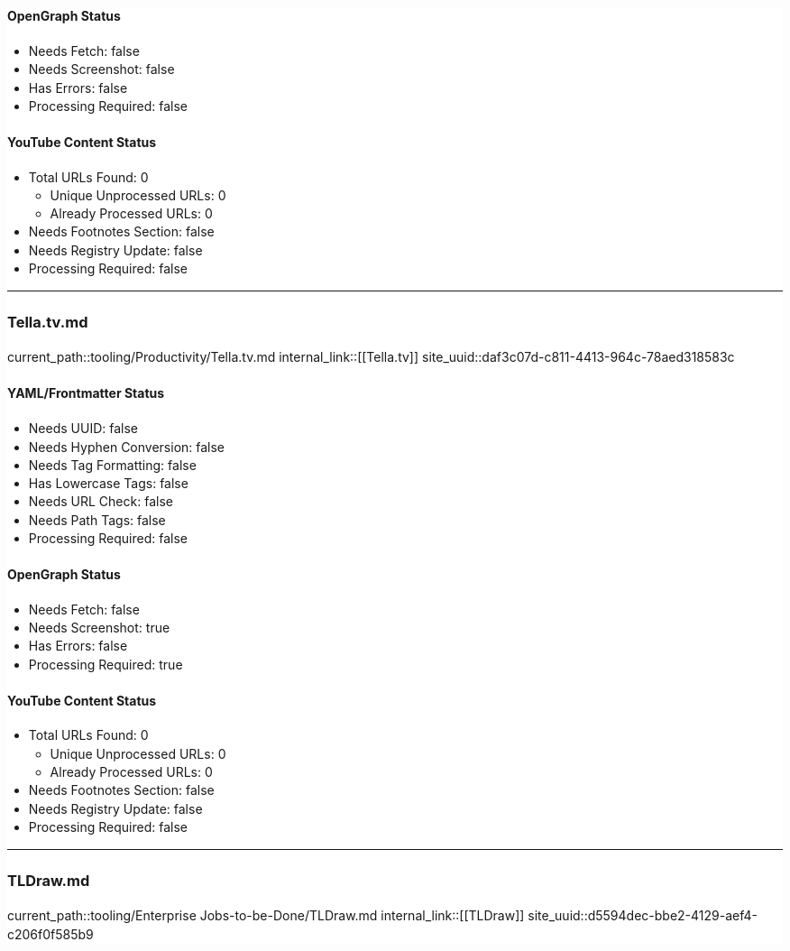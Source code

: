 #### OpenGraph Status
- Needs Fetch: false
- Needs Screenshot: false
- Has Errors: false
- Processing Required: false

#### YouTube Content Status
- Total URLs Found: 0
  - Unique Unprocessed URLs: 0
  - Already Processed URLs: 0
- Needs Footnotes Section: false
- Needs Registry Update: false
- Processing Required: false

---

### Tella.tv.md
current_path::tooling/Productivity/Tella.tv.md
internal_link::[[Tella.tv]]
site_uuid::daf3c07d-c811-4413-964c-78aed318583c

#### YAML/Frontmatter Status
- Needs UUID: false
- Needs Hyphen Conversion: false
- Needs Tag Formatting: false
- Has Lowercase Tags: false
- Needs URL Check: false
- Needs Path Tags: false
- Processing Required: false

#### OpenGraph Status
- Needs Fetch: false
- Needs Screenshot: true
- Has Errors: false
- Processing Required: true

#### YouTube Content Status
- Total URLs Found: 0
  - Unique Unprocessed URLs: 0
  - Already Processed URLs: 0
- Needs Footnotes Section: false
- Needs Registry Update: false
- Processing Required: false

---

### TLDraw.md
current_path::tooling/Enterprise Jobs-to-be-Done/TLDraw.md
internal_link::[[TLDraw]]
site_uuid::d5594dec-bbe2-4129-aef4-c206f0f585b9
